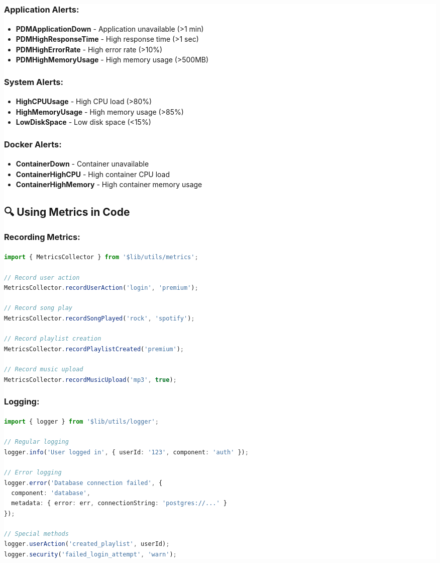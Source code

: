 ### Application Alerts:
- **PDMApplicationDown** - Application unavailable (>1 min)
- **PDMHighResponseTime** - High response time (>1 sec)
- **PDMHighErrorRate** - High error rate (>10%)
- **PDMHighMemoryUsage** - High memory usage (>500MB)

### System Alerts:
- **HighCPUUsage** - High CPU load (>80%)
- **HighMemoryUsage** - High memory usage (>85%)
- **LowDiskSpace** - Low disk space (<15%)

### Docker Alerts:
- **ContainerDown** - Container unavailable
- **ContainerHighCPU** - High container CPU load
- **ContainerHighMemory** - High container memory usage

## 🔍 Using Metrics in Code

### Recording Metrics:

```typescript
import { MetricsCollector } from '$lib/utils/metrics';

// Record user action
MetricsCollector.recordUserAction('login', 'premium');

// Record song play
MetricsCollector.recordSongPlayed('rock', 'spotify');

// Record playlist creation
MetricsCollector.recordPlaylistCreated('premium');

// Record music upload
MetricsCollector.recordMusicUpload('mp3', true);
```

### Logging:

```typescript
import { logger } from '$lib/utils/logger';

// Regular logging
logger.info('User logged in', { userId: '123', component: 'auth' });

// Error logging
logger.error('Database connection failed', { 
  component: 'database',
  metadata: { error: err, connectionString: 'postgres://...' }
});

// Special methods
logger.userAction('created_playlist', userId);
logger.security('failed_login_attempt', 'warn');
```
